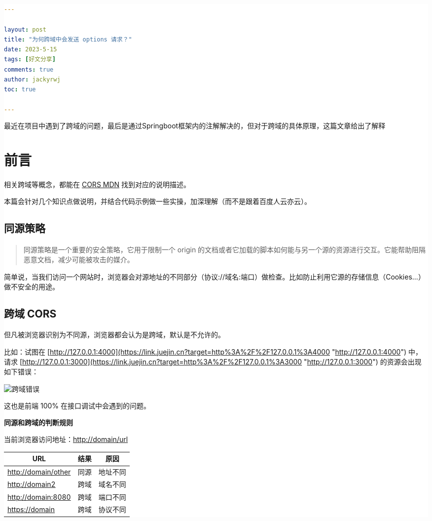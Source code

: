 ```yaml
---

layout: post
title: "为何跨域中会发送 options 请求？"
date: 2023-5-15
tags: [好文分享]
comments: true
author: jackyrwj
toc: true

---
```


最近在项目中遇到了跨域的问题，最后是通过Springboot框架内的注解解决的，但对于跨域的具体原理，这篇文章给出了解释

# 前言

相关跨域等概念，都能在 [CORS MDN](https://link.juejin.cn?target=https%3A%2F%2Fdeveloper.mozilla.org%2Fzh-CN%2Fdocs%2FWeb%2FHTTP%2FCORS "https://developer.mozilla.org/zh-CN/docs/Web/HTTP/CORS") 找到对应的说明描述。

本篇会针对几个知识点做说明，并结合代码示例做一些实操，加深理解（而不是跟着百度人云亦云）。

## 同源策略

> 同源策略是一个重要的安全策略，它用于限制一个 origin 的文档或者它加载的脚本如何能与另一个源的资源进行交互。它能帮助阻隔恶意文档，减少可能被攻击的媒介。

简单说，当我们访问一个网站时，浏览器会对源地址的不同部分（协议://域名:端口）做检查。比如防止利用它源的存储信息（Cookies...）做不安全的用途。

## 跨域 CORS

但凡被浏览器识别为不同源，浏览器都会认为是跨域，默认是不允许的。

比如：试图在 [http://127.0.0.1:4000](https://link.juejin.cn?target=http%3A%2F%2F127.0.0.1%3A4000 "http://127.0.0.1:4000") 中，请求 [http://127.0.0.1:3000](https://link.juejin.cn?target=http%3A%2F%2F127.0.0.1%3A3000 "http://127.0.0.1:3000") 的资源会出现如下错误：

![跨域错误](https://p9-juejin.byteimg.com/tos-cn-i-k3u1fbpfcp/b8e1524e7f664f20abf560028ec6d4a3~tplv-k3u1fbpfcp-zoom-in-crop-mark:4536:0:0:0.awebp?)

这也是前端 100% 在接口调试中会遇到的问题。

**同源和跨域的判断规则**

当前浏览器访问地址：[http://domain/url](https://link.juejin.cn?target=http%3A%2F%2Fdomain%2Furl "http://domain/url")

| URL                                                                                                    | 结果  | 原因   |
| ------------------------------------------------------------------------------------------------------ | --- | ---- |
| [http://domain/other](https://link.juejin.cn?target=http%3A%2F%2Fdomain%2Fother "http://domain/other") | 同源  | 地址不同 |
| [http://domain2](https://link.juejin.cn?target=http%3A%2F%2Fdomain2 "http://domain2")                  | 跨域  | 域名不同 |
| [http://domain:8080](https://link.juejin.cn?target=http%3A%2F%2Fdomain%3A8080 "http://domain:8080")    | 跨域  | 端口不同 |
| [https://domain](https://link.juejin.cn?target=https%3A%2F%2Fdomain "https://domain")                  | 跨域  | 协议不同 |
